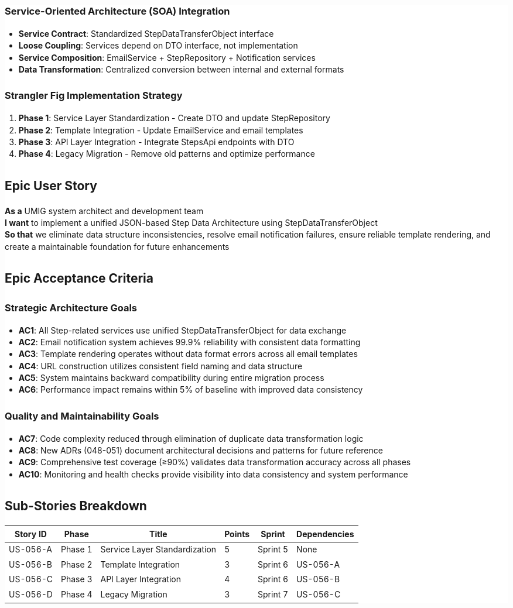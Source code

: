 ### Service-Oriented Architecture (SOA) Integration

- **Service Contract**: Standardized StepDataTransferObject interface
- **Loose Coupling**: Services depend on DTO interface, not implementation
- **Service Composition**: EmailService + StepRepository + Notification services
- **Data Transformation**: Centralized conversion between internal and external formats

### Strangler Fig Implementation Strategy

1. **Phase 1**: Service Layer Standardization - Create DTO and update StepRepository
2. **Phase 2**: Template Integration - Update EmailService and email templates
3. **Phase 3**: API Layer Integration - Integrate StepsApi endpoints with DTO
4. **Phase 4**: Legacy Migration - Remove old patterns and optimize performance

## Epic User Story

**As a** UMIG system architect and development team  
**I want** to implement a unified JSON-based Step Data Architecture using StepDataTransferObject  
**So that** we eliminate data structure inconsistencies, resolve email notification failures, ensure reliable template rendering, and create a maintainable foundation for future enhancements

## Epic Acceptance Criteria

### Strategic Architecture Goals

- **AC1**: All Step-related services use unified StepDataTransferObject for data exchange
- **AC2**: Email notification system achieves 99.9% reliability with consistent data formatting
- **AC3**: Template rendering operates without data format errors across all email templates
- **AC4**: URL construction utilizes consistent field naming and data structure
- **AC5**: System maintains backward compatibility during entire migration process
- **AC6**: Performance impact remains within 5% of baseline with improved data consistency

### Quality and Maintainability Goals

- **AC7**: Code complexity reduced through elimination of duplicate data transformation logic
- **AC8**: New ADRs (048-051) document architectural decisions and patterns for future reference
- **AC9**: Comprehensive test coverage (≥90%) validates data transformation accuracy across all phases
- **AC10**: Monitoring and health checks provide visibility into data consistency and system performance

## Sub-Stories Breakdown

| Story ID | Phase   | Title                         | Points | Sprint   | Dependencies |
| -------- | ------- | ----------------------------- | ------ | -------- | ------------ |
| US-056-A | Phase 1 | Service Layer Standardization | 5      | Sprint 5 | None         |
| US-056-B | Phase 2 | Template Integration          | 3      | Sprint 6 | US-056-A     |
| US-056-C | Phase 3 | API Layer Integration         | 4      | Sprint 6 | US-056-B     |
| US-056-D | Phase 4 | Legacy Migration              | 3      | Sprint 7 | US-056-C     |

